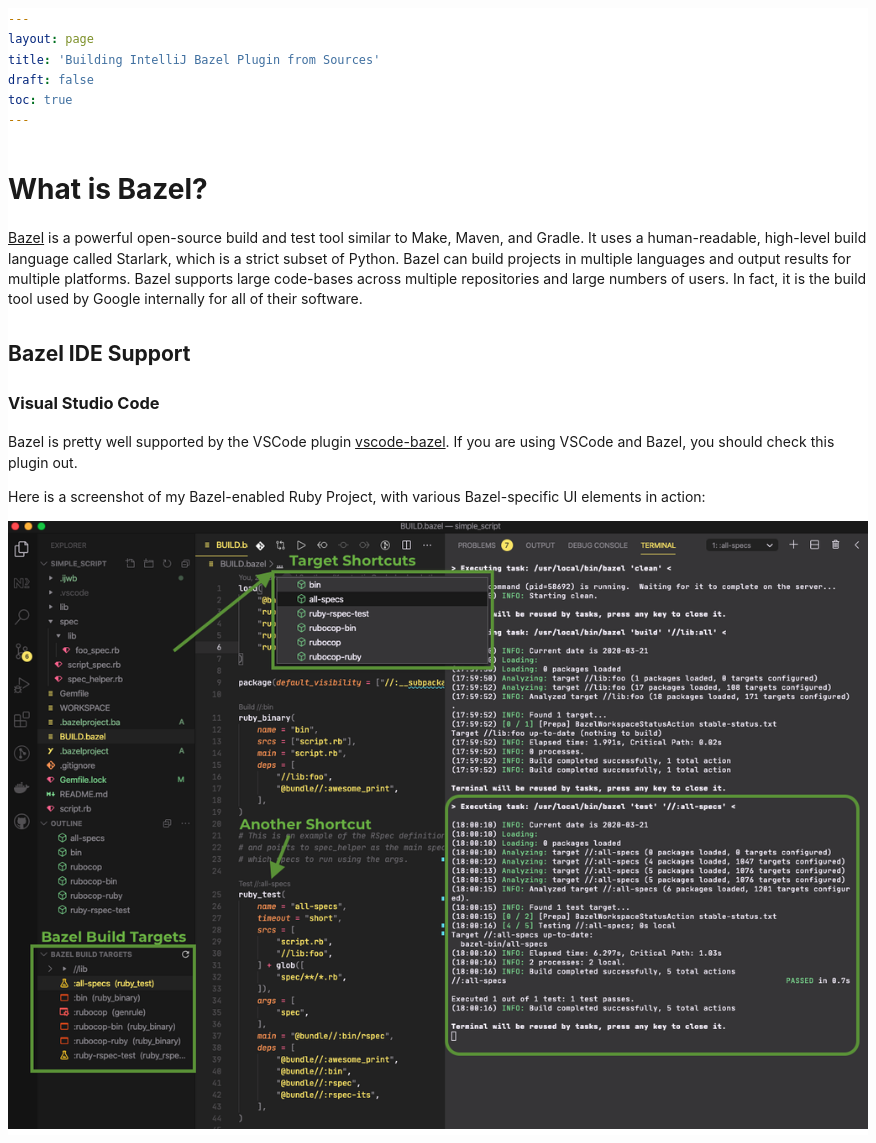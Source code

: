 ```yaml
---
layout: page
title: 'Building IntelliJ Bazel Plugin from Sources'
draft: false
toc: true
---
```


# What is Bazel?

[Bazel](https://bazel.build) is a powerful open-source build and test tool similar to Make, Maven, and Gradle. It uses a human-readable, high-level build language called Starlark, which is a strict subset of Python. Bazel can build projects in multiple languages and output results for multiple platforms. Bazel supports large code-bases across multiple repositories and large numbers of users. In fact, it is the build tool used by Google internally for all of their software.

## Bazel IDE Support

### Visual Studio Code

Bazel is pretty well supported by the VSCode plugin [vscode-bazel](https://marketplace.visualstudio.com/items?itemName=BazelBuild.vscode-bazel). If you are using VSCode and Bazel, you should check this plugin out.

Here is a screenshot of my Bazel-enabled Ruby Project, with various Bazel-specific UI elements in action:

![bazel-vscode](/images/bazel/bazel-vscode.png)

